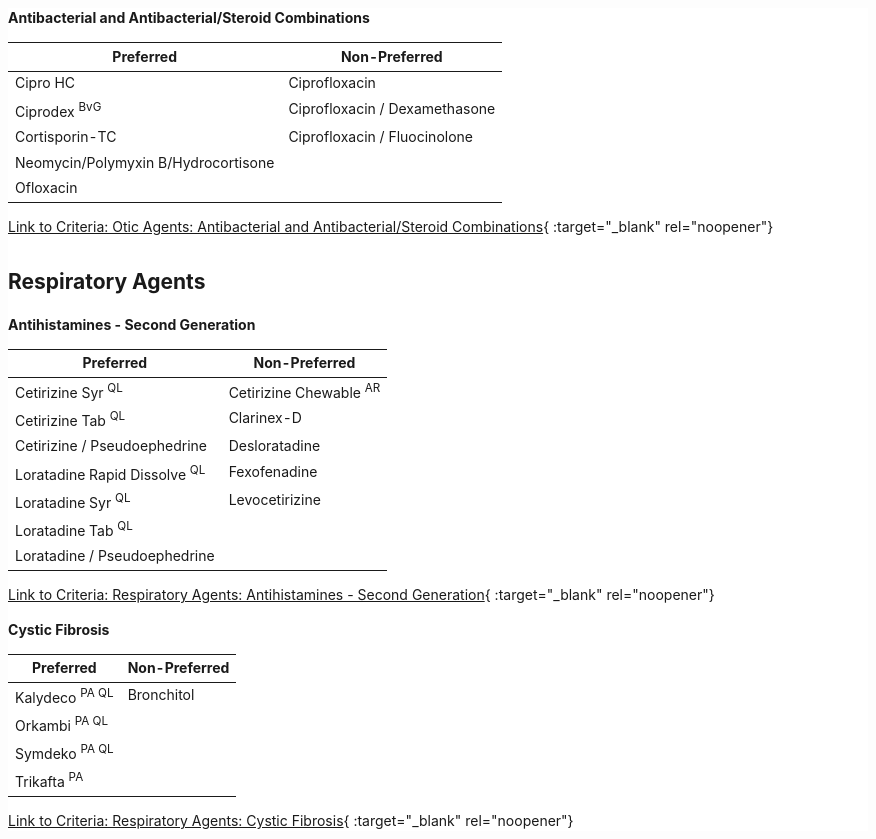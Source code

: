**Antibacterial and Antibacterial/Steroid Combinations**

| Preferred                           | Non-Preferred                 |
| ----------------------------------- | ----------------------------- |
| Cipro HC                            | Ciprofloxacin                 |
| Ciprodex <sup>BvG</sup>             | Ciprofloxacin / Dexamethasone |
| Cortisporin-TC                      | Ciprofloxacin / Fluocinolone  |
| Neomycin/Polymyxin B/Hydrocortisone |                               |
| Ofloxacin                           |                               |

[Link to Criteria: Otic Agents: Antibacterial and Antibacterial/Steroid Combinations](https://pharmacy.medicaid.ohio.gov/sites/default/files/20221001_UPDL_Criteria_APPROVED.pdf#page=88){ :target="_blank" rel="noopener"}

## Respiratory Agents

**Antihistamines - Second Generation**

| Preferred                               | Non-Preferred                     |
| --------------------------------------- | --------------------------------- |
| Cetirizine Syr <sup>QL</sup>            | Cetirizine Chewable <sup>AR</sup> |
| Cetirizine Tab <sup>QL</sup>            | Clarinex-D                        |
| Cetirizine / Pseudoephedrine            | Desloratadine                     |
| Loratadine Rapid Dissolve <sup>QL</sup> | Fexofenadine                      |
| Loratadine Syr <sup>QL</sup>            | Levocetirizine                    |
| Loratadine Tab <sup>QL</sup>            |                                   |
| Loratadine / Pseudoephedrine            |                                   |

[Link to Criteria: Respiratory Agents: Antihistamines - Second Generation](https://pharmacy.medicaid.ohio.gov/sites/default/files/20221001_UPDL_Criteria_APPROVED.pdf#page=89){ :target="_blank" rel="noopener"}

**Cystic Fibrosis**

| Preferred                 | Non-Preferred |
| ------------------------- | ------------- |
| Kalydeco <sup>PA QL</sup> | Bronchitol    |
| Orkambi <sup>PA QL</sup>  |               |
| Symdeko <sup>PA QL</sup>  |               |
| Trikafta <sup>PA</sup>    |               |

[Link to Criteria: Respiratory Agents: Cystic Fibrosis](https://pharmacy.medicaid.ohio.gov/sites/default/files/20221001_UPDL_Criteria_APPROVED.pdf#page=90){ :target="_blank" rel="noopener"}
